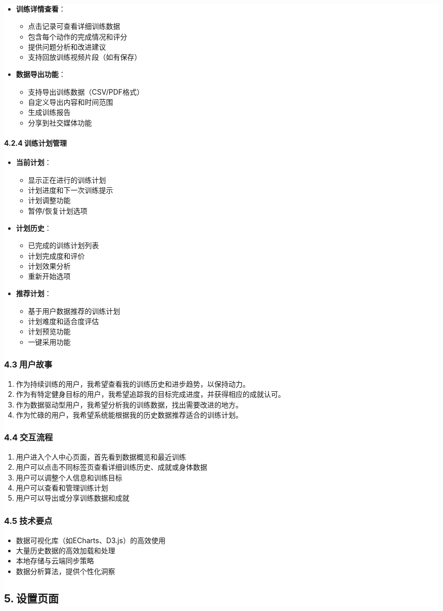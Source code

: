 - **训练详情查看**：
  - 点击记录可查看详细训练数据
  - 包含每个动作的完成情况和评分
  - 提供问题分析和改进建议
  - 支持回放训练视频片段（如有保存）

- **数据导出功能**：
  - 支持导出训练数据（CSV/PDF格式）
  - 自定义导出内容和时间范围
  - 生成训练报告
  - 分享到社交媒体功能

#### 4.2.4 训练计划管理
- **当前计划**：
  - 显示正在进行的训练计划
  - 计划进度和下一次训练提示
  - 计划调整功能
  - 暂停/恢复计划选项

- **计划历史**：
  - 已完成的训练计划列表
  - 计划完成度和评价
  - 计划效果分析
  - 重新开始选项

- **推荐计划**：
  - 基于用户数据推荐的训练计划
  - 计划难度和适合度评估
  - 计划预览功能
  - 一键采用功能

### 4.3 用户故事
1. 作为持续训练的用户，我希望查看我的训练历史和进步趋势，以保持动力。
2. 作为有特定健身目标的用户，我希望追踪我的目标完成进度，并获得相应的成就认可。
3. 作为数据驱动型用户，我希望分析我的训练数据，找出需要改进的地方。
4. 作为忙碌的用户，我希望系统能根据我的历史数据推荐适合的训练计划。

### 4.4 交互流程
1. 用户进入个人中心页面，首先看到数据概览和最近训练
2. 用户可以点击不同标签页查看详细训练历史、成就或身体数据
3. 用户可以调整个人信息和训练目标
4. 用户可以查看和管理训练计划
5. 用户可以导出或分享训练数据和成就

### 4.5 技术要点
- 数据可视化库（如ECharts、D3.js）的高效使用
- 大量历史数据的高效加载和处理
- 本地存储与云端同步策略
- 数据分析算法，提供个性化洞察

## 5. 设置页面
